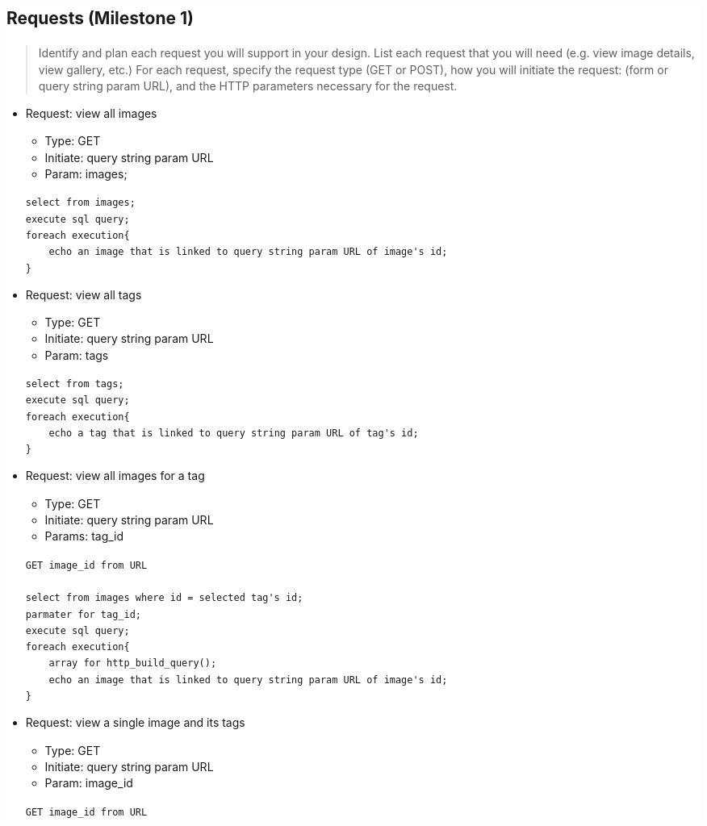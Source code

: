## Requests (Milestone 1)
> Identify and plan each request you will support in your design.
> List each request that you will need (e.g. view image details, view gallery, etc.)
> For each request, specify the request type (GET or POST), how you will initiate the request: (form or query string param URL), and the HTTP parameters necessary for the request.

- Request: view all images
    - Type: GET
    - Initiate: query string param URL
    - Param: images;

    ```
    select from images;
    execute sql query;
    foreach execution{
        echo an image that is linked to query string param URL of image's id;
    }
    ```

- Request: view all tags
    - Type: GET
    - Initiate: query string param URL
    - Param: tags

    ```
    select from tags;
    execute sql query;
    foreach execution{
        echo a tag that is linked to query string param URL of tag's id;
    }
    ```
- Request: view all images for a tag
    - Type: GET
    - Initiate: query string param URL
    - Params: tag_id
    ```
    GET image_id from URL

    select from images where id = selected tag's id;
    parmater for tag_id;
    execute sql query;
    foreach execution{
        array for http_build_query();
        echo an image that is linked to query string param URL of image's id;
    }
    ```

- Request: view a single image and its tags
    - Type: GET
    - Initiate: query string param URL
    - Param: image_id
    ```
    GET image_id from URL
